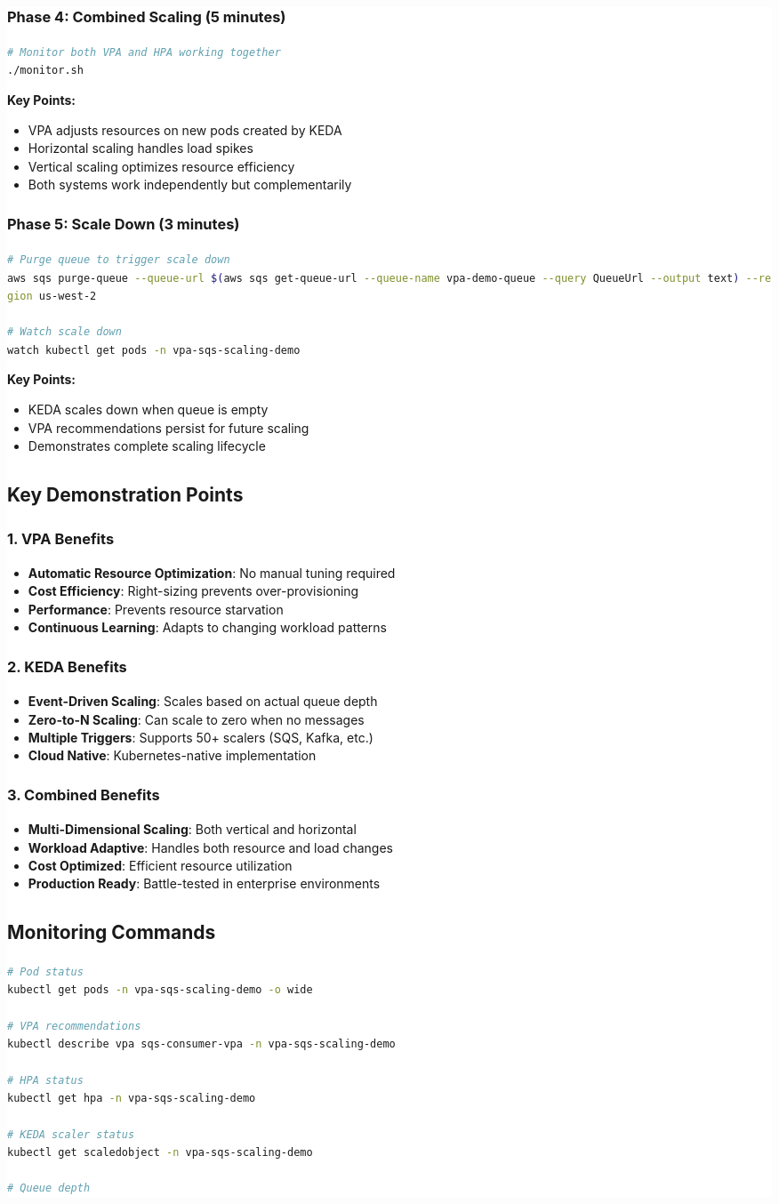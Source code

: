 ### Phase 4: Combined Scaling (5 minutes)
```bash
# Monitor both VPA and HPA working together
./monitor.sh
```

**Key Points:**
- VPA adjusts resources on new pods created by KEDA
- Horizontal scaling handles load spikes
- Vertical scaling optimizes resource efficiency
- Both systems work independently but complementarily

### Phase 5: Scale Down (3 minutes)
```bash
# Purge queue to trigger scale down
aws sqs purge-queue --queue-url $(aws sqs get-queue-url --queue-name vpa-demo-queue --query QueueUrl --output text) --region us-west-2

# Watch scale down
watch kubectl get pods -n vpa-sqs-scaling-demo
```

**Key Points:**
- KEDA scales down when queue is empty
- VPA recommendations persist for future scaling
- Demonstrates complete scaling lifecycle

## Key Demonstration Points

### 1. VPA Benefits
- **Automatic Resource Optimization**: No manual tuning required
- **Cost Efficiency**: Right-sizing prevents over-provisioning
- **Performance**: Prevents resource starvation
- **Continuous Learning**: Adapts to changing workload patterns

### 2. KEDA Benefits
- **Event-Driven Scaling**: Scales based on actual queue depth
- **Zero-to-N Scaling**: Can scale to zero when no messages
- **Multiple Triggers**: Supports 50+ scalers (SQS, Kafka, etc.)
- **Cloud Native**: Kubernetes-native implementation

### 3. Combined Benefits
- **Multi-Dimensional Scaling**: Both vertical and horizontal
- **Workload Adaptive**: Handles both resource and load changes
- **Cost Optimized**: Efficient resource utilization
- **Production Ready**: Battle-tested in enterprise environments

## Monitoring Commands

```bash
# Pod status
kubectl get pods -n vpa-sqs-scaling-demo -o wide

# VPA recommendations
kubectl describe vpa sqs-consumer-vpa -n vpa-sqs-scaling-demo

# HPA status
kubectl get hpa -n vpa-sqs-scaling-demo

# KEDA scaler status
kubectl get scaledobject -n vpa-sqs-scaling-demo

# Queue depth
```